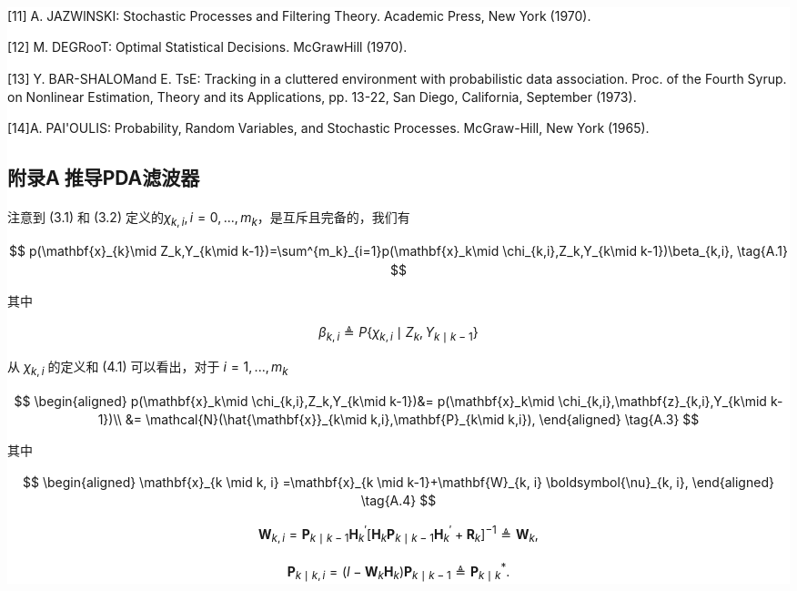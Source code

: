 [11] A. JAZWlNSKI: Stochastic Processes and Filtering Theory. Academic Press, New York (1970).

[12] M. DEGRooT: Optimal Statistical Decisions. McGrawHill (1970).

[13] Y. BAR-SHALOMand E. TsE: Tracking in a cluttered environment with probabilistic data association. Proc. of the Fourth Syrup. on Nonlinear Estimation, Theory and its Applications, pp. 13-22, San Diego, California, September (1973).

[14]A. PAI'OULIS: Probability, Random Variables, and Stochastic Processes. McGraw-Hill, New York (1965).



## 附录A  推导PDA滤波器

注意到 (3.1) 和 (3.2) 定义的$\chi_{k,i},i=0,...,m_k$，是互斥且完备的，我们有

$$
p(\mathbf{x}_{k}\mid Z_k,Y_{k\mid k-1})=\sum^{m_k}_{i=1}p(\mathbf{x}_k\mid \chi_{k,i},Z_k,Y_{k\mid k-1})\beta_{k,i}, \tag{A.1}
$$

其中

$$
\beta_{k,i} \triangleq P\{ \chi_{k,i}\mid Z_k,Y_{k\mid k-1} \} \tag{A.2}
$$

从 $\chi_{k,i}$ 的定义和 (4.1) 可以看出，对于 $i=1,...,m_k$

$$
\begin{aligned}
p(\mathbf{x}_k\mid \chi_{k,i},Z_k,Y_{k\mid k-1})&= p(\mathbf{x}_k\mid \chi_{k,i},\mathbf{z}_{k,i},Y_{k\mid k-1})\\
&= \mathcal{N}(\hat{\mathbf{x}}_{k\mid k,i},\mathbf{P}_{k\mid k,i}), 
\end{aligned}
\tag{A.3}
$$

其中

$$
\begin{aligned}
\mathbf{x}_{k \mid k, i} =\mathbf{x}_{k \mid k-1}+\mathbf{W}_{k, i} \boldsymbol{\nu}_{k, i}, 
\end{aligned} \tag{A.4}
$$

$$
\mathbf{W}_{k, i} =\mathbf{P}_{k \mid k-1} \mathbf{H}_{k}{ }^{\prime}\left[\mathbf{H}_{k} \mathbf{P}_{k \mid k-1} \mathbf{H}_{k}{ }^{\prime}+\mathbf{R}_{k}\right]^{-1} \triangleq \mathbf{W}_{k}, \tag{A.5}
$$

$$
\mathbf{P}_{k \mid k, i} =\left(I-\mathbf{W}_{k} \mathbf{H}_{k}\right) \mathbf{P}_{k \mid k-1} \triangleq \mathbf{P}_{k \mid k}^{*}. \tag{A.6}
$$
